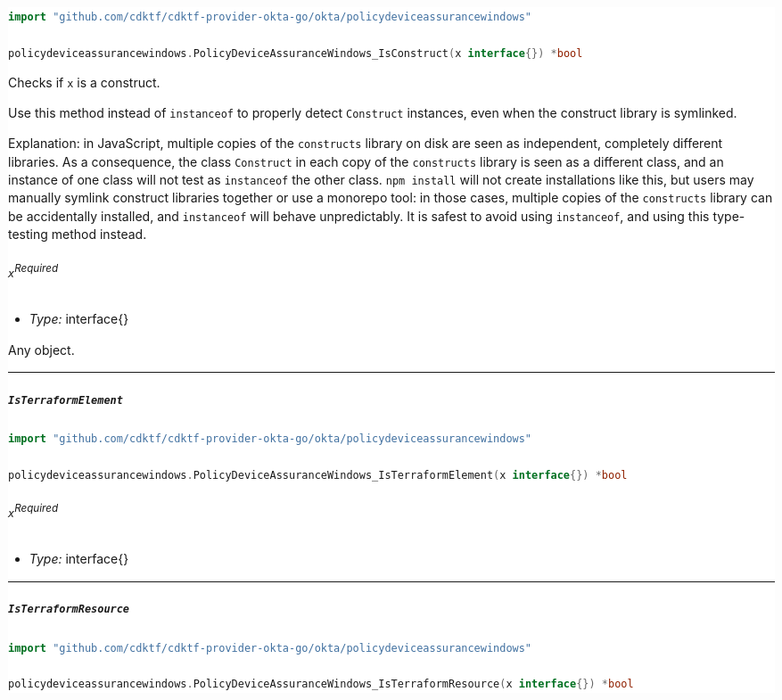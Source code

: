 ```go
import "github.com/cdktf/cdktf-provider-okta-go/okta/policydeviceassurancewindows"

policydeviceassurancewindows.PolicyDeviceAssuranceWindows_IsConstruct(x interface{}) *bool
```

Checks if `x` is a construct.

Use this method instead of `instanceof` to properly detect `Construct`
instances, even when the construct library is symlinked.

Explanation: in JavaScript, multiple copies of the `constructs` library on
disk are seen as independent, completely different libraries. As a
consequence, the class `Construct` in each copy of the `constructs` library
is seen as a different class, and an instance of one class will not test as
`instanceof` the other class. `npm install` will not create installations
like this, but users may manually symlink construct libraries together or
use a monorepo tool: in those cases, multiple copies of the `constructs`
library can be accidentally installed, and `instanceof` will behave
unpredictably. It is safest to avoid using `instanceof`, and using
this type-testing method instead.

###### `x`<sup>Required</sup> <a name="x" id="@cdktf/provider-okta.policyDeviceAssuranceWindows.PolicyDeviceAssuranceWindows.isConstruct.parameter.x"></a>

- *Type:* interface{}

Any object.

---

##### `IsTerraformElement` <a name="IsTerraformElement" id="@cdktf/provider-okta.policyDeviceAssuranceWindows.PolicyDeviceAssuranceWindows.isTerraformElement"></a>

```go
import "github.com/cdktf/cdktf-provider-okta-go/okta/policydeviceassurancewindows"

policydeviceassurancewindows.PolicyDeviceAssuranceWindows_IsTerraformElement(x interface{}) *bool
```

###### `x`<sup>Required</sup> <a name="x" id="@cdktf/provider-okta.policyDeviceAssuranceWindows.PolicyDeviceAssuranceWindows.isTerraformElement.parameter.x"></a>

- *Type:* interface{}

---

##### `IsTerraformResource` <a name="IsTerraformResource" id="@cdktf/provider-okta.policyDeviceAssuranceWindows.PolicyDeviceAssuranceWindows.isTerraformResource"></a>

```go
import "github.com/cdktf/cdktf-provider-okta-go/okta/policydeviceassurancewindows"

policydeviceassurancewindows.PolicyDeviceAssuranceWindows_IsTerraformResource(x interface{}) *bool
```
